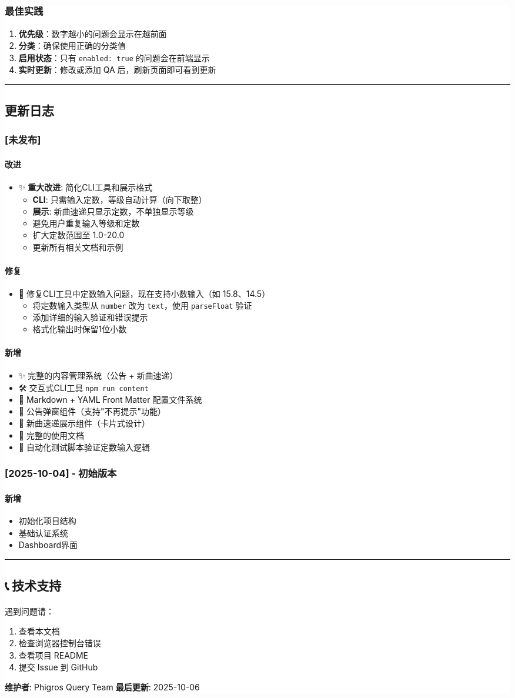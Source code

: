 ### 最佳实践

1. **优先级**：数字越小的问题会显示在越前面
2. **分类**：确保使用正确的分类值
3. **启用状态**：只有 `enabled: true` 的问题会在前端显示
4. **实时更新**：修改或添加 QA 后，刷新页面即可看到更新

---

## 更新日志

### [未发布]

#### 改进
- ✨ **重大改进**: 简化CLI工具和展示格式
  - **CLI**: 只需输入定数，等级自动计算（向下取整）
  - **展示**: 新曲速递只显示定数，不单独显示等级
  - 避免用户重复输入等级和定数
  - 扩大定数范围至 1.0-20.0
  - 更新所有相关文档和示例

#### 修复
- 🐛 修复CLI工具中定数输入问题，现在支持小数输入（如 15.8、14.5）
  - 将定数输入类型从 `number` 改为 `text`，使用 `parseFloat` 验证
  - 添加详细的输入验证和错误提示
  - 格式化输出时保留1位小数

#### 新增
- ✨ 完整的内容管理系统（公告 + 新曲速递）
- 🛠️ 交互式CLI工具 `npm run content`
- 📝 Markdown + YAML Front Matter 配置文件系统
- 🎨 公告弹窗组件（支持"不再提示"功能）
- 🎵 新曲速递展示组件（卡片式设计）
- 📖 完整的使用文档
- 🧪 自动化测试脚本验证定数输入逻辑

### [2025-10-04] - 初始版本

#### 新增
- 初始化项目结构
- 基础认证系统
- Dashboard界面

---

## 📞 技术支持

遇到问题请：
1. 查看本文档
2. 检查浏览器控制台错误
3. 查看项目 README
4. 提交 Issue 到 GitHub

**维护者**: Phigros Query Team
**最后更新**: 2025-10-06